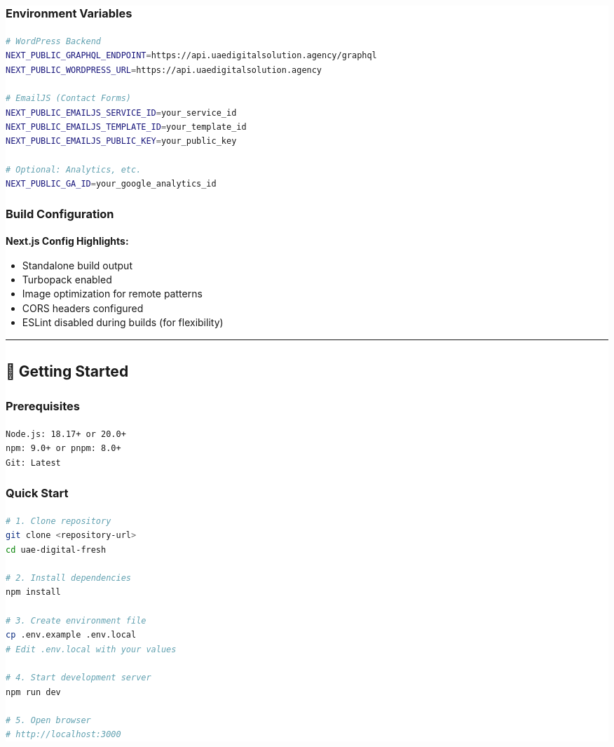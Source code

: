 ### Environment Variables

```bash
# WordPress Backend
NEXT_PUBLIC_GRAPHQL_ENDPOINT=https://api.uaedigitalsolution.agency/graphql
NEXT_PUBLIC_WORDPRESS_URL=https://api.uaedigitalsolution.agency

# EmailJS (Contact Forms)
NEXT_PUBLIC_EMAILJS_SERVICE_ID=your_service_id
NEXT_PUBLIC_EMAILJS_TEMPLATE_ID=your_template_id
NEXT_PUBLIC_EMAILJS_PUBLIC_KEY=your_public_key

# Optional: Analytics, etc.
NEXT_PUBLIC_GA_ID=your_google_analytics_id
```

### Build Configuration

**Next.js Config Highlights:**
- Standalone build output
- Turbopack enabled
- Image optimization for remote patterns
- CORS headers configured
- ESLint disabled during builds (for flexibility)

---

## 🚀 Getting Started

### Prerequisites
```bash
Node.js: 18.17+ or 20.0+
npm: 9.0+ or pnpm: 8.0+
Git: Latest
```

### Quick Start
```bash
# 1. Clone repository
git clone <repository-url>
cd uae-digital-fresh

# 2. Install dependencies
npm install

# 3. Create environment file
cp .env.example .env.local
# Edit .env.local with your values

# 4. Start development server
npm run dev

# 5. Open browser
# http://localhost:3000
```
